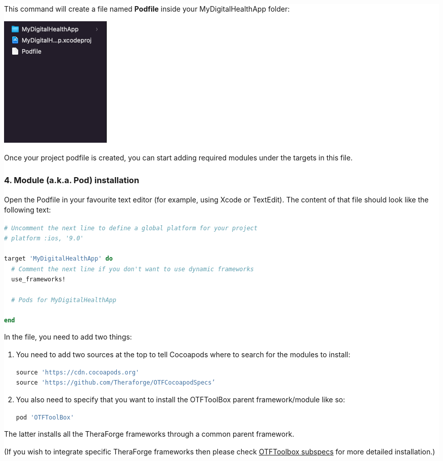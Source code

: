 This command will create a file named **Podfile** inside your MyDigitalHealthApp folder:

![Alt text](Docs/4-Podfile.png)

Once your project podfile is created, you can start adding required modules under the targets in this file.

### 4. Module (a.k.a. Pod) installation

Open the Podfile in your favourite text editor (for example, using Xcode or TextEdit). The content of that file should look like the following text:

```ruby
# Uncomment the next line to define a global platform for your project
# platform :ios, '9.0'

target 'MyDigitalHealthApp' do
  # Comment the next line if you don't want to use dynamic frameworks
  use_frameworks!

  # Pods for MyDigitalHealthApp

end
```

In the file, you need to add two things:

1. You need to add two sources at the top to tell Cocoapods where to search for the modules to install:
   ```ruby
   source 'https://cdn.cocoapods.org'
   source 'https://github.com/Theraforge/OTFCocoapodSpecs’
   ```
2. You also need to specify that you want to install the OTFToolBox parent framework/module like so:
   ```ruby
   pod 'OTFToolBox'
   ```

The latter installs all the TheraForge frameworks through a common parent framework.

(If you wish to integrate specific TheraForge frameworks then please check [OTFToolbox subspecs](#OTFToolbox-subspecs) for more detailed installation.)

